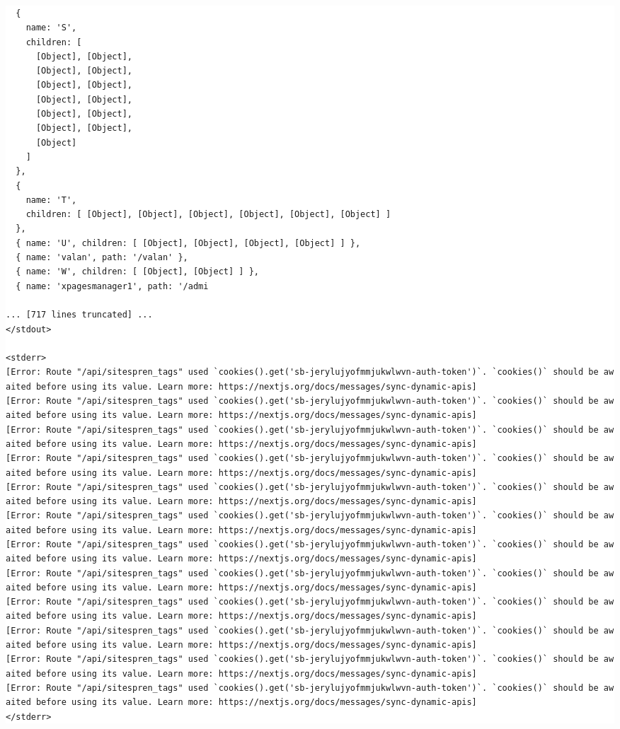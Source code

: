 ```
  {
    name: 'S',
    children: [
      [Object], [Object],
      [Object], [Object],
      [Object], [Object],
      [Object], [Object],
      [Object], [Object],
      [Object], [Object],
      [Object]
    ]
  },
  {
    name: 'T',
    children: [ [Object], [Object], [Object], [Object], [Object], [Object] ]
  },
  { name: 'U', children: [ [Object], [Object], [Object], [Object] ] },
  { name: 'valan', path: '/valan' },
  { name: 'W', children: [ [Object], [Object] ] },
  { name: 'xpagesmanager1', path: '/admi

... [717 lines truncated] ...
</stdout>

<stderr>
[Error: Route "/api/sitespren_tags" used `cookies().get('sb-jerylujyofmmjukwlwvn-auth-token')`. `cookies()` should be awaited before using its value. Learn more: https://nextjs.org/docs/messages/sync-dynamic-apis]
[Error: Route "/api/sitespren_tags" used `cookies().get('sb-jerylujyofmmjukwlwvn-auth-token')`. `cookies()` should be awaited before using its value. Learn more: https://nextjs.org/docs/messages/sync-dynamic-apis]
[Error: Route "/api/sitespren_tags" used `cookies().get('sb-jerylujyofmmjukwlwvn-auth-token')`. `cookies()` should be awaited before using its value. Learn more: https://nextjs.org/docs/messages/sync-dynamic-apis]
[Error: Route "/api/sitespren_tags" used `cookies().get('sb-jerylujyofmmjukwlwvn-auth-token')`. `cookies()` should be awaited before using its value. Learn more: https://nextjs.org/docs/messages/sync-dynamic-apis]
[Error: Route "/api/sitespren_tags" used `cookies().get('sb-jerylujyofmmjukwlwvn-auth-token')`. `cookies()` should be awaited before using its value. Learn more: https://nextjs.org/docs/messages/sync-dynamic-apis]
[Error: Route "/api/sitespren_tags" used `cookies().get('sb-jerylujyofmmjukwlwvn-auth-token')`. `cookies()` should be awaited before using its value. Learn more: https://nextjs.org/docs/messages/sync-dynamic-apis]
[Error: Route "/api/sitespren_tags" used `cookies().get('sb-jerylujyofmmjukwlwvn-auth-token')`. `cookies()` should be awaited before using its value. Learn more: https://nextjs.org/docs/messages/sync-dynamic-apis]
[Error: Route "/api/sitespren_tags" used `cookies().get('sb-jerylujyofmmjukwlwvn-auth-token')`. `cookies()` should be awaited before using its value. Learn more: https://nextjs.org/docs/messages/sync-dynamic-apis]
[Error: Route "/api/sitespren_tags" used `cookies().get('sb-jerylujyofmmjukwlwvn-auth-token')`. `cookies()` should be awaited before using its value. Learn more: https://nextjs.org/docs/messages/sync-dynamic-apis]
[Error: Route "/api/sitespren_tags" used `cookies().get('sb-jerylujyofmmjukwlwvn-auth-token')`. `cookies()` should be awaited before using its value. Learn more: https://nextjs.org/docs/messages/sync-dynamic-apis]
[Error: Route "/api/sitespren_tags" used `cookies().get('sb-jerylujyofmmjukwlwvn-auth-token')`. `cookies()` should be awaited before using its value. Learn more: https://nextjs.org/docs/messages/sync-dynamic-apis]
[Error: Route "/api/sitespren_tags" used `cookies().get('sb-jerylujyofmmjukwlwvn-auth-token')`. `cookies()` should be awaited before using its value. Learn more: https://nextjs.org/docs/messages/sync-dynamic-apis]
</stderr>

```